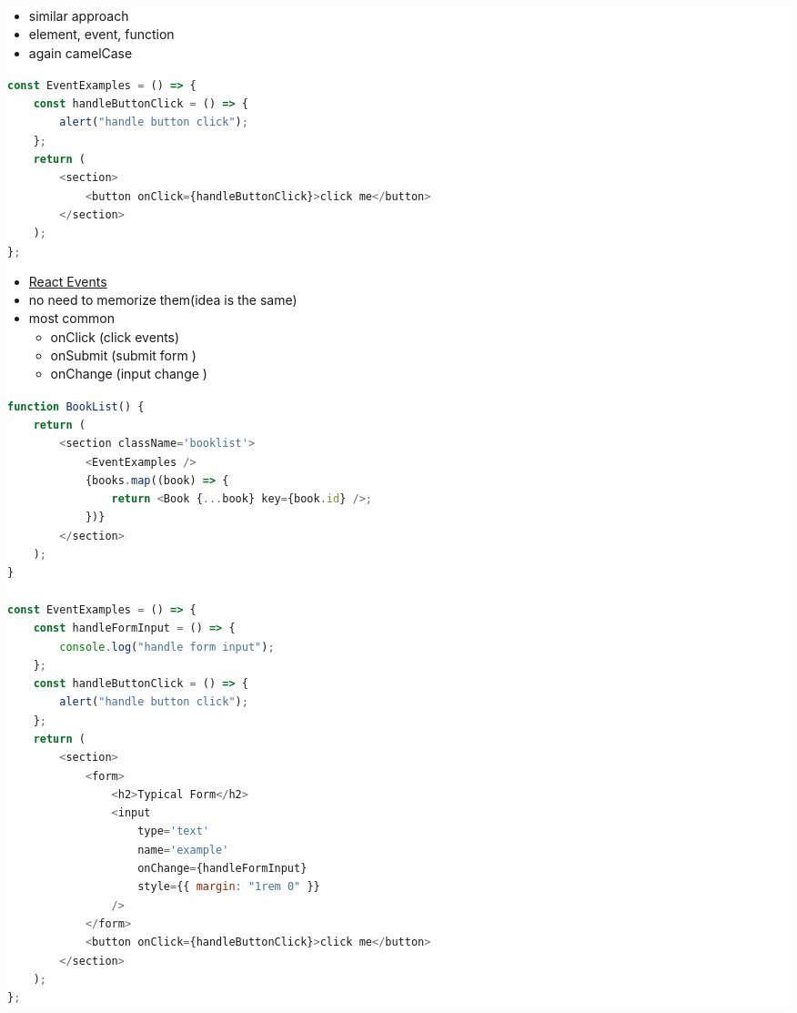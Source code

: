 -   similar approach
-   element, event, function
-   again camelCase

```js
const EventExamples = () => {
    const handleButtonClick = () => {
        alert("handle button click");
    };
    return (
        <section>
            <button onClick={handleButtonClick}>click me</button>
        </section>
    );
};
```

-   [React Events](https://reactjs.org/docs/events.html)
-   no need to memorize them(idea is the same)
-   most common
    -   onClick (click events)
    -   onSubmit (submit form )
    -   onChange (input change )

```js
function BookList() {
    return (
        <section className='booklist'>
            <EventExamples />
            {books.map((book) => {
                return <Book {...book} key={book.id} />;
            })}
        </section>
    );
}

const EventExamples = () => {
    const handleFormInput = () => {
        console.log("handle form input");
    };
    const handleButtonClick = () => {
        alert("handle button click");
    };
    return (
        <section>
            <form>
                <h2>Typical Form</h2>
                <input
                    type='text'
                    name='example'
                    onChange={handleFormInput}
                    style={{ margin: "1rem 0" }}
                />
            </form>
            <button onClick={handleButtonClick}>click me</button>
        </section>
    );
};
```
